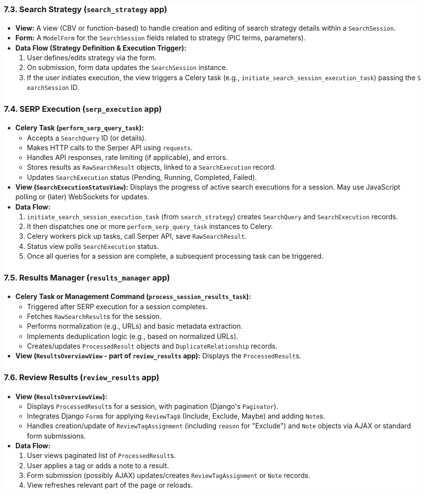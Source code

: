 ### 7.3. Search Strategy (`search_strategy` app)
-   **View:** A view (CBV or function-based) to handle creation and editing of search strategy details within a `SearchSession`.
-   **Form:** A `ModelForm` for the `SearchSession` fields related to strategy (PIC terms, parameters).
-   **Data Flow (Strategy Definition & Execution Trigger):**
    1.  User defines/edits strategy via the form.
    2.  On submission, form data updates the `SearchSession` instance.
    3.  If the user initiates execution, the view triggers a Celery task (e.g., `initiate_search_session_execution_task`) passing the `SearchSession` ID.

### 7.4. SERP Execution (`serp_execution` app)
-   **Celery Task (`perform_serp_query_task`):**
    -   Accepts a `SearchQuery` ID (or details).
    -   Makes HTTP calls to the Serper API using `requests`.
    -   Handles API responses, rate limiting (if applicable), and errors.
    -   Stores results as `RawSearchResult` objects, linked to a `SearchExecution` record.
    -   Updates `SearchExecution` status (Pending, Running, Completed, Failed).
-   **View (`SearchExecutionStatusView`):** Displays the progress of active search executions for a session. May use JavaScript polling or (later) WebSockets for updates.
-   **Data Flow:**
    1.  `initiate_search_session_execution_task` (from `search_strategy`) creates `SearchQuery` and `SearchExecution` records.
    2.  It then dispatches one or more `perform_serp_query_task` instances to Celery.
    3.  Celery workers pick up tasks, call Serper API, save `RawSearchResult`.
    4.  Status view polls `SearchExecution` status.
    5.  Once all queries for a session are complete, a subsequent processing task can be triggered.

### 7.5. Results Manager (`results_manager` app)
-   **Celery Task or Management Command (`process_session_results_task`):**
    -   Triggered after SERP execution for a session completes.
    -   Fetches `RawSearchResult`s for the session.
    -   Performs normalization (e.g., URLs) and basic metadata extraction.
    -   Implements deduplication logic (e.g., based on normalized URLs).
    -   Creates/updates `ProcessedResult` objects and `DuplicateRelationship` records.
-   **View (`ResultsOverviewView` - part of `review_results` app):** Displays the `ProcessedResult`s.

### 7.6. Review Results (`review_results` app)
-   **View (`ResultsOverviewView`):**
    -   Displays `ProcessedResult`s for a session, with pagination (Django's `Paginator`).
    -   Integrates Django `Form`s for applying `ReviewTag`s (Include, Exclude, Maybe) and adding `Note`s.
    -   Handles creation/update of `ReviewTagAssignment` (including `reason` for "Exclude") and `Note` objects via AJAX or standard form submissions.
-   **Data Flow:**
    1.  User views paginated list of `ProcessedResult`s.
    2.  User applies a tag or adds a note to a result.
    3.  Form submission (possibly AJAX) updates/creates `ReviewTagAssignment` or `Note` records.
    4.  View refreshes relevant part of the page or reloads.
